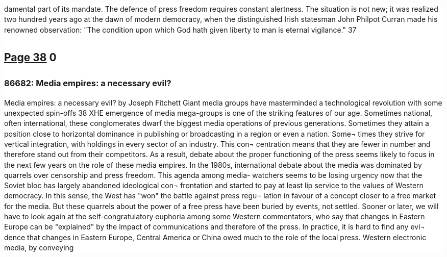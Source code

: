 damental part of its mandate. The
defence of press freedom requires
constant alertness. The situation is
not new; it was realized two hundred
years ago at the dawn of modern
democracy, when the distinguished
Irish statesman John Philpot Curran
made his renowned observation:
"The condition upon which God hath
given liberty to man is eternal
vigilance." 37
## [Page 38](https://demo.humlab.umu.se/courier/086687engo.pdf#page=38) 0
### 86682: Media empires: a necessary evil?
Media empires:
a necessary evil?
by Joseph Fitchett
Giant media
groups have
masterminded
a technological
revolution
with some
unexpected
spin-offs
38
XHE emergence of media mega-groups is one of
the striking features of our age. Sometimes
national, often international, these conglomerates
dwarf the biggest media operations of previous
generations. Sometimes they attain a position
close to horizontal dominance in publishing or
broadcasting in a region or even a nation. Some¬
times they strive for vertical integration, with
holdings in every sector of an industry. This con¬
centration means that they are fewer in number
and therefore stand out from their competitors.
As a result, debate about the proper functioning
of the press seems likely to focus in the next few
years on the role of these media empires.
In the 1980s, international debate about the
media was dominated by quarrels over censorship
and press freedom. This agenda among media-
watchers seems to be losing urgency now that the
Soviet bloc has largely abandoned ideological con¬
frontation and started to pay at least lip service
to the values of Western democracy. In this sense,
the West has "won" the battle against press regu¬
lation in favour of a concept closer to a free
market for the media.
But these quarrels about the power of a free
press have been buried by events, not settled.
Sooner or later, we will have to look again at
the self-congratulatory euphoria among some
Western commentators, who say that changes
in Eastern Europe can be "explained" by the
impact of communications and therefore of
the press. In practice, it is hard to find any evi¬
dence that changes in Eastern Europe, Central
America or China owed much to the role of the
local press.
Western electronic media, by conveying